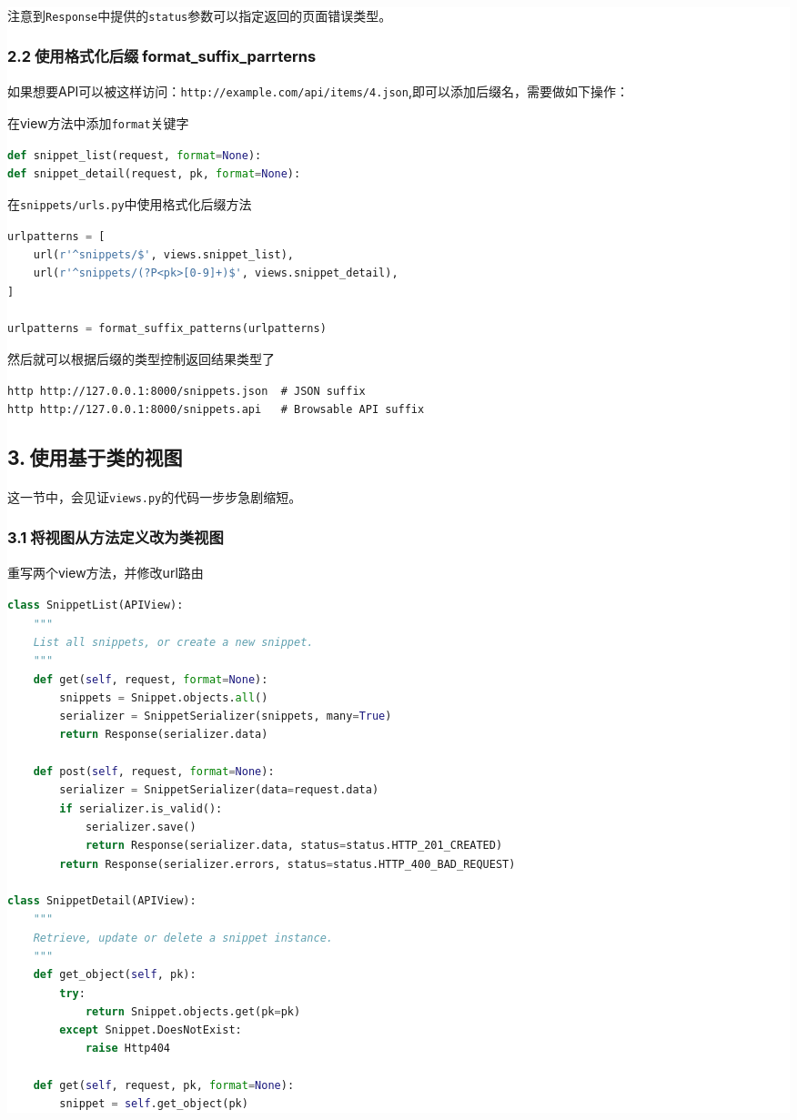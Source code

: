 注意到`Response`中提供的`status`参数可以指定返回的页面错误类型。

### 2.2 使用格式化后缀 format_suffix_parrterns

如果想要API可以被这样访问：`http://example.com/api/items/4.json`,即可以添加后缀名，需要做如下操作：

在view方法中添加`format`关键字

```python
def snippet_list(request, format=None):
def snippet_detail(request, pk, format=None):
```

在`snippets/urls.py`中使用格式化后缀方法

```python
urlpatterns = [
    url(r'^snippets/$', views.snippet_list),
    url(r'^snippets/(?P<pk>[0-9]+)$', views.snippet_detail),
]

urlpatterns = format_suffix_patterns(urlpatterns)
```

然后就可以根据后缀的类型控制返回结果类型了

```shell
http http://127.0.0.1:8000/snippets.json  # JSON suffix
http http://127.0.0.1:8000/snippets.api   # Browsable API suffix
```

## 3. 使用基于类的视图

这一节中，会见证`views.py`的代码一步步急剧缩短。

### 3.1 将视图从方法定义改为类视图

重写两个view方法，并修改url路由

```python
class SnippetList(APIView):
    """
    List all snippets, or create a new snippet.
    """
    def get(self, request, format=None):
        snippets = Snippet.objects.all()
        serializer = SnippetSerializer(snippets, many=True)
        return Response(serializer.data)

    def post(self, request, format=None):
        serializer = SnippetSerializer(data=request.data)
        if serializer.is_valid():
            serializer.save()
            return Response(serializer.data, status=status.HTTP_201_CREATED)
        return Response(serializer.errors, status=status.HTTP_400_BAD_REQUEST)

class SnippetDetail(APIView):
    """
    Retrieve, update or delete a snippet instance.
    """
    def get_object(self, pk):
        try:
            return Snippet.objects.get(pk=pk)
        except Snippet.DoesNotExist:
            raise Http404

    def get(self, request, pk, format=None):
        snippet = self.get_object(pk)
```